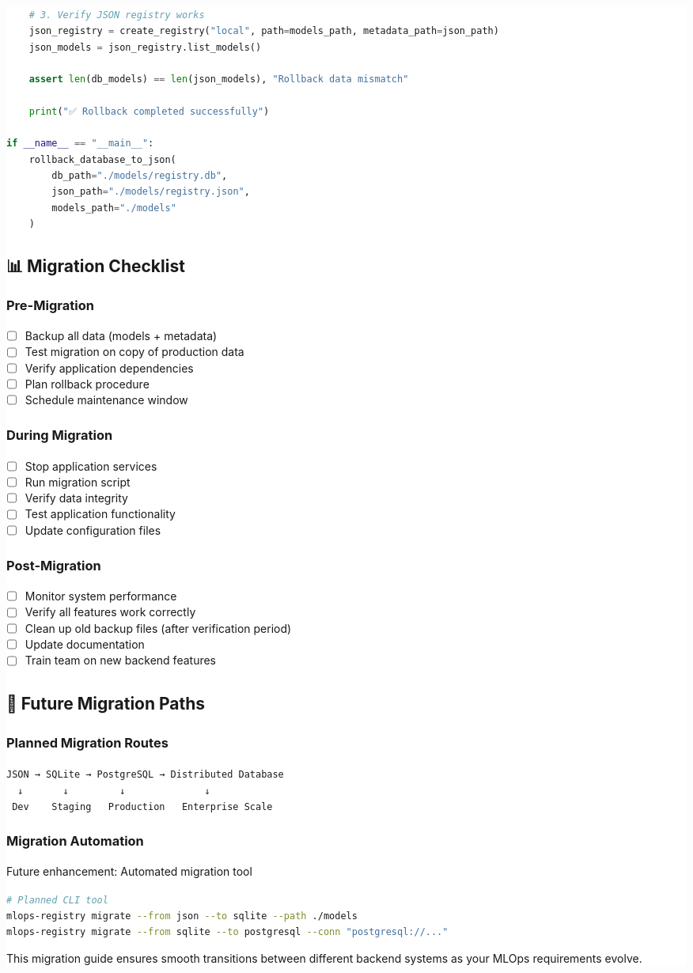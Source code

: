 ```python
    # 3. Verify JSON registry works
    json_registry = create_registry("local", path=models_path, metadata_path=json_path)
    json_models = json_registry.list_models()
    
    assert len(db_models) == len(json_models), "Rollback data mismatch"
    
    print("✅ Rollback completed successfully")

if __name__ == "__main__":
    rollback_database_to_json(
        db_path="./models/registry.db",
        json_path="./models/registry.json",
        models_path="./models"
    )
```

## 📊 Migration Checklist

### Pre-Migration
- [ ] Backup all data (models + metadata)
- [ ] Test migration on copy of production data
- [ ] Verify application dependencies
- [ ] Plan rollback procedure
- [ ] Schedule maintenance window

### During Migration  
- [ ] Stop application services
- [ ] Run migration script
- [ ] Verify data integrity
- [ ] Test application functionality
- [ ] Update configuration files

### Post-Migration
- [ ] Monitor system performance
- [ ] Verify all features work correctly
- [ ] Clean up old backup files (after verification period)
- [ ] Update documentation
- [ ] Train team on new backend features

## 🎯 Future Migration Paths

### Planned Migration Routes
```
JSON → SQLite → PostgreSQL → Distributed Database
  ↓       ↓         ↓              ↓
 Dev    Staging   Production   Enterprise Scale
```

### Migration Automation
Future enhancement: Automated migration tool
```bash
# Planned CLI tool
mlops-registry migrate --from json --to sqlite --path ./models
mlops-registry migrate --from sqlite --to postgresql --conn "postgresql://..."
```

This migration guide ensures smooth transitions between different backend systems as your MLOps requirements evolve.